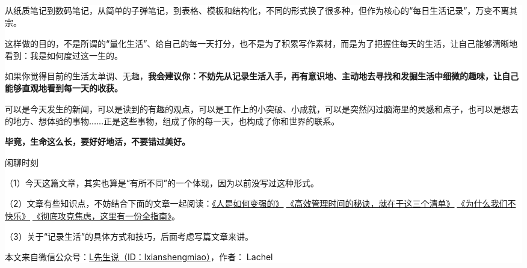 从纸质笔记到数码笔记，从简单的子弹笔记，到表格、模板和结构化，不同的形式换了很多种，但作为核心的“每日生活记录”，万变不离其宗。

这样做的目的，不是所谓的“量化生活”、给自己的每一天打分，也不是为了积累写作素材，而是为了把握住每天的生活，让自己能够清晰地看到：我是如何度过这一生的。

如果你觉得目前的生活太单调、无趣，**我会建议你：不妨先从记录生活入手，再有意识地、主动地去寻找和发掘生活中细微的趣味，让自己能够直观地看到每一天的收获。**

可以是今天发生的新闻，可以是读到的有趣的观点，可以是工作上的小突破、小成就，可以是突然闪过脑海里的灵感和点子，也可以是想去的地方、想体验的事物……正是这些事物，组成了你的每一天，也构成了你和世界的联系。

**毕竟，生命这么长，要好好地活，不要错过美好。**

闲聊时刻    

（1）今天这篇文章，其实也算是“有所不同”的一个体现，因为以前没写过这种形式。

（2）文章有些知识点，不妨结合下面的文章一起阅读：[《人是如何变强的》](https://www.huxiu.com/article/363834.html?f=member_article "《人是如何变强的》") [《高效管理时间的秘诀，就在于这三个清单》](https://mp.weixin.qq.com/s/Z58yEHSDLGwpHR-5DCU_Ig "《高效管理时间的秘诀，就在于这三个清单》") [《为什么我们不快乐》](https://www.huxiu.com/article/359706.html?f=member_article "《为什么我们不快乐》") [《彻底攻克焦虑，这里有一份全指南》](https://www.huxiu.com/article/351139.html?f=member_article "《彻底攻克焦虑，这里有一份全指南》")。

（3）关于“记录生活”的具体方式和技巧，后面考虑写篇文章来讲。

本文来自微信公众号：[L先生说（ID：lxianshengmiao）](https://mp.weixin.qq.com/s/8kjicoavKlQ1aHv0bXo_Cw "L先生说（ID：lxianshengmiao）")，作者： Lachel


